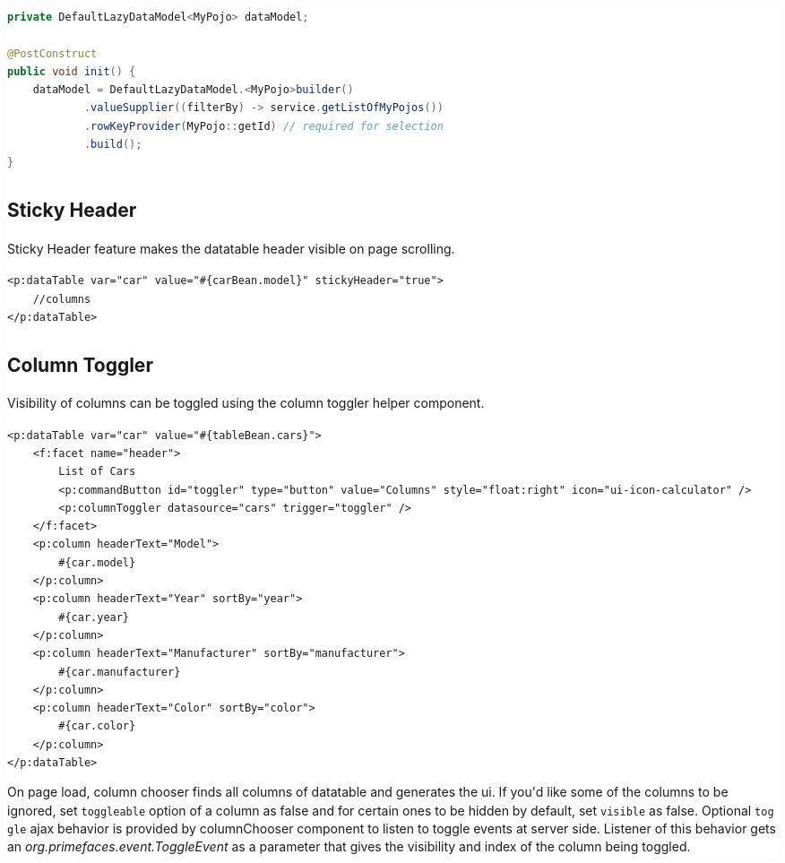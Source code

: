 ```java
private DefaultLazyDataModel<MyPojo> dataModel;

@PostConstruct
public void init() {
    dataModel = DefaultLazyDataModel.<MyPojo>builder()
            .valueSupplier((filterBy) -> service.getListOfMyPojos())
            .rowKeyProvider(MyPojo::getId) // required for selection
            .build();
}
```

## Sticky Header
Sticky Header feature makes the datatable header visible on page scrolling.

```xhtml
<p:dataTable var="car" value="#{carBean.model}" stickyHeader="true">
    //columns
</p:dataTable>
```

## Column Toggler
Visibility of columns can be toggled using the column toggler helper component.

```xhtml
<p:dataTable var="car" value="#{tableBean.cars}">
    <f:facet name="header">
        List of Cars
        <p:commandButton id="toggler" type="button" value="Columns" style="float:right" icon="ui-icon-calculator" />
        <p:columnToggler datasource="cars" trigger="toggler" />
    </f:facet>
    <p:column headerText="Model">
        #{car.model}
    </p:column>
    <p:column headerText="Year" sortBy="year">
        #{car.year}
    </p:column>
    <p:column headerText="Manufacturer" sortBy="manufacturer">
        #{car.manufacturer}
    </p:column>
    <p:column headerText="Color" sortBy="color">
        #{car.color}
    </p:column>
</p:dataTable>
```

On page load, column chooser finds all columns of datatable and generates the ui. If you'd like
some of the columns to be ignored, set `toggleable` option of a column as false and for certain ones to
be hidden by default, set `visible` as false. Optional `toggle` ajax behavior is provided by
columnChooser component to listen to toggle events at server side. Listener of this behavior gets an
_org.primefaces.event.ToggleEvent_ as a parameter that gives the visibility and index of the column
being toggled.
